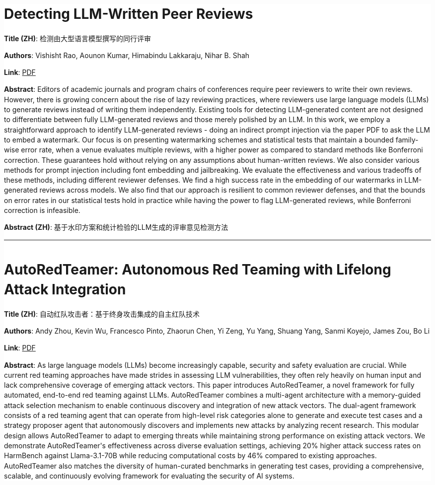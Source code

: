 # Detecting LLM-Written Peer Reviews 

**Title (ZH)**: 检测由大型语言模型撰写的同行评审 

**Authors**: Vishisht Rao, Aounon Kumar, Himabindu Lakkaraju, Nihar B. Shah  

**Link**: [PDF](https://arxiv.org/pdf/2503.15772)  

**Abstract**: Editors of academic journals and program chairs of conferences require peer reviewers to write their own reviews. However, there is growing concern about the rise of lazy reviewing practices, where reviewers use large language models (LLMs) to generate reviews instead of writing them independently. Existing tools for detecting LLM-generated content are not designed to differentiate between fully LLM-generated reviews and those merely polished by an LLM. In this work, we employ a straightforward approach to identify LLM-generated reviews - doing an indirect prompt injection via the paper PDF to ask the LLM to embed a watermark. Our focus is on presenting watermarking schemes and statistical tests that maintain a bounded family-wise error rate, when a venue evaluates multiple reviews, with a higher power as compared to standard methods like Bonferroni correction. These guarantees hold without relying on any assumptions about human-written reviews. We also consider various methods for prompt injection including font embedding and jailbreaking. We evaluate the effectiveness and various tradeoffs of these methods, including different reviewer defenses. We find a high success rate in the embedding of our watermarks in LLM-generated reviews across models. We also find that our approach is resilient to common reviewer defenses, and that the bounds on error rates in our statistical tests hold in practice while having the power to flag LLM-generated reviews, while Bonferroni correction is infeasible. 

**Abstract (ZH)**: 基于水印方案和统计检验的LLM生成的评审意见检测方法 

---
# AutoRedTeamer: Autonomous Red Teaming with Lifelong Attack Integration 

**Title (ZH)**: 自动红队攻击者：基于终身攻击集成的自主红队技术 

**Authors**: Andy Zhou, Kevin Wu, Francesco Pinto, Zhaorun Chen, Yi Zeng, Yu Yang, Shuang Yang, Sanmi Koyejo, James Zou, Bo Li  

**Link**: [PDF](https://arxiv.org/pdf/2503.15754)  

**Abstract**: As large language models (LLMs) become increasingly capable, security and safety evaluation are crucial. While current red teaming approaches have made strides in assessing LLM vulnerabilities, they often rely heavily on human input and lack comprehensive coverage of emerging attack vectors. This paper introduces AutoRedTeamer, a novel framework for fully automated, end-to-end red teaming against LLMs. AutoRedTeamer combines a multi-agent architecture with a memory-guided attack selection mechanism to enable continuous discovery and integration of new attack vectors. The dual-agent framework consists of a red teaming agent that can operate from high-level risk categories alone to generate and execute test cases and a strategy proposer agent that autonomously discovers and implements new attacks by analyzing recent research. This modular design allows AutoRedTeamer to adapt to emerging threats while maintaining strong performance on existing attack vectors. We demonstrate AutoRedTeamer's effectiveness across diverse evaluation settings, achieving 20% higher attack success rates on HarmBench against Llama-3.1-70B while reducing computational costs by 46% compared to existing approaches. AutoRedTeamer also matches the diversity of human-curated benchmarks in generating test cases, providing a comprehensive, scalable, and continuously evolving framework for evaluating the security of AI systems. 

